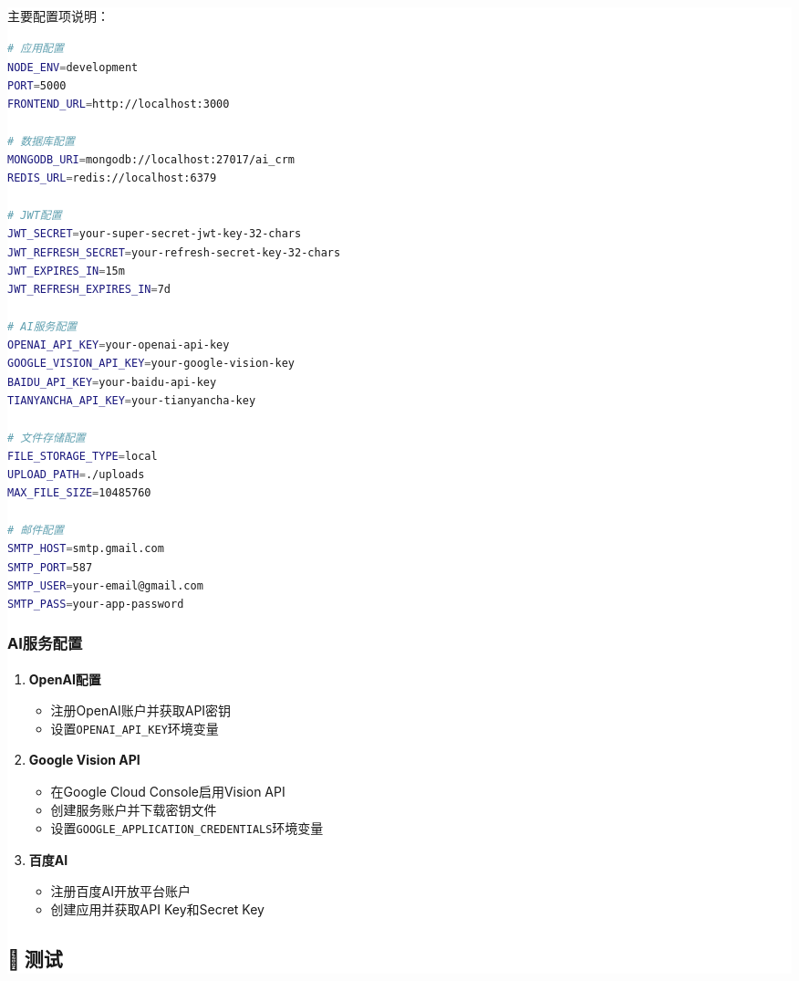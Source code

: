 主要配置项说明：

```bash
# 应用配置
NODE_ENV=development
PORT=5000
FRONTEND_URL=http://localhost:3000

# 数据库配置
MONGODB_URI=mongodb://localhost:27017/ai_crm
REDIS_URL=redis://localhost:6379

# JWT配置
JWT_SECRET=your-super-secret-jwt-key-32-chars
JWT_REFRESH_SECRET=your-refresh-secret-key-32-chars
JWT_EXPIRES_IN=15m
JWT_REFRESH_EXPIRES_IN=7d

# AI服务配置
OPENAI_API_KEY=your-openai-api-key
GOOGLE_VISION_API_KEY=your-google-vision-key
BAIDU_API_KEY=your-baidu-api-key
TIANYANCHA_API_KEY=your-tianyancha-key

# 文件存储配置
FILE_STORAGE_TYPE=local
UPLOAD_PATH=./uploads
MAX_FILE_SIZE=10485760

# 邮件配置
SMTP_HOST=smtp.gmail.com
SMTP_PORT=587
SMTP_USER=your-email@gmail.com
SMTP_PASS=your-app-password
```

### AI服务配置

1. **OpenAI配置**
   - 注册OpenAI账户并获取API密钥
   - 设置`OPENAI_API_KEY`环境变量

2. **Google Vision API**
   - 在Google Cloud Console启用Vision API
   - 创建服务账户并下载密钥文件
   - 设置`GOOGLE_APPLICATION_CREDENTIALS`环境变量

3. **百度AI**
   - 注册百度AI开放平台账户
   - 创建应用并获取API Key和Secret Key

## 🧪 测试

